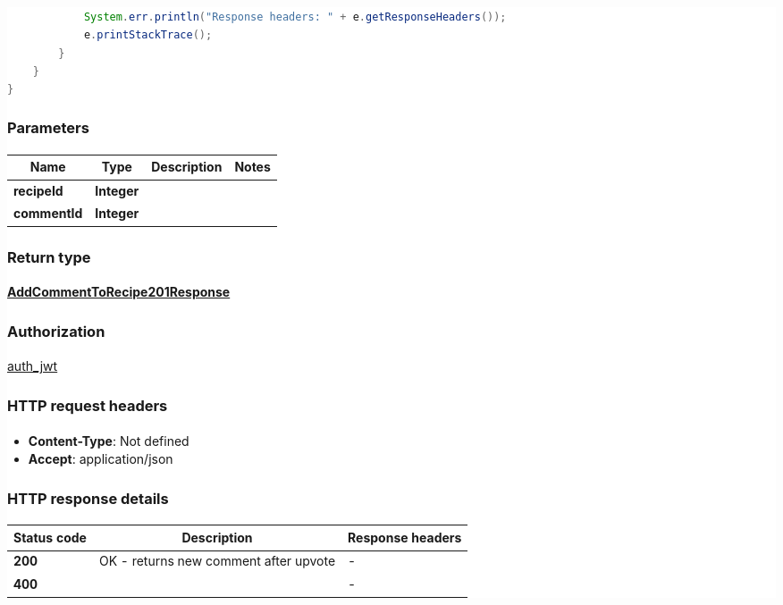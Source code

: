 ```java
            System.err.println("Response headers: " + e.getResponseHeaders());
            e.printStackTrace();
        }
    }
}
```

### Parameters


| Name | Type | Description  | Notes |
|------------- | ------------- | ------------- | -------------|
| **recipeId** | **Integer**|  | |
| **commentId** | **Integer**|  | |

### Return type

[**AddCommentToRecipe201Response**](AddCommentToRecipe201Response.md)

### Authorization

[auth_jwt](../README.md#auth_jwt)

### HTTP request headers

- **Content-Type**: Not defined
- **Accept**: application/json


### HTTP response details
| Status code | Description | Response headers |
|-------------|-------------|------------------|
| **200** | OK - returns new comment after upvote |  -  |
| **400** |  |  -  |

